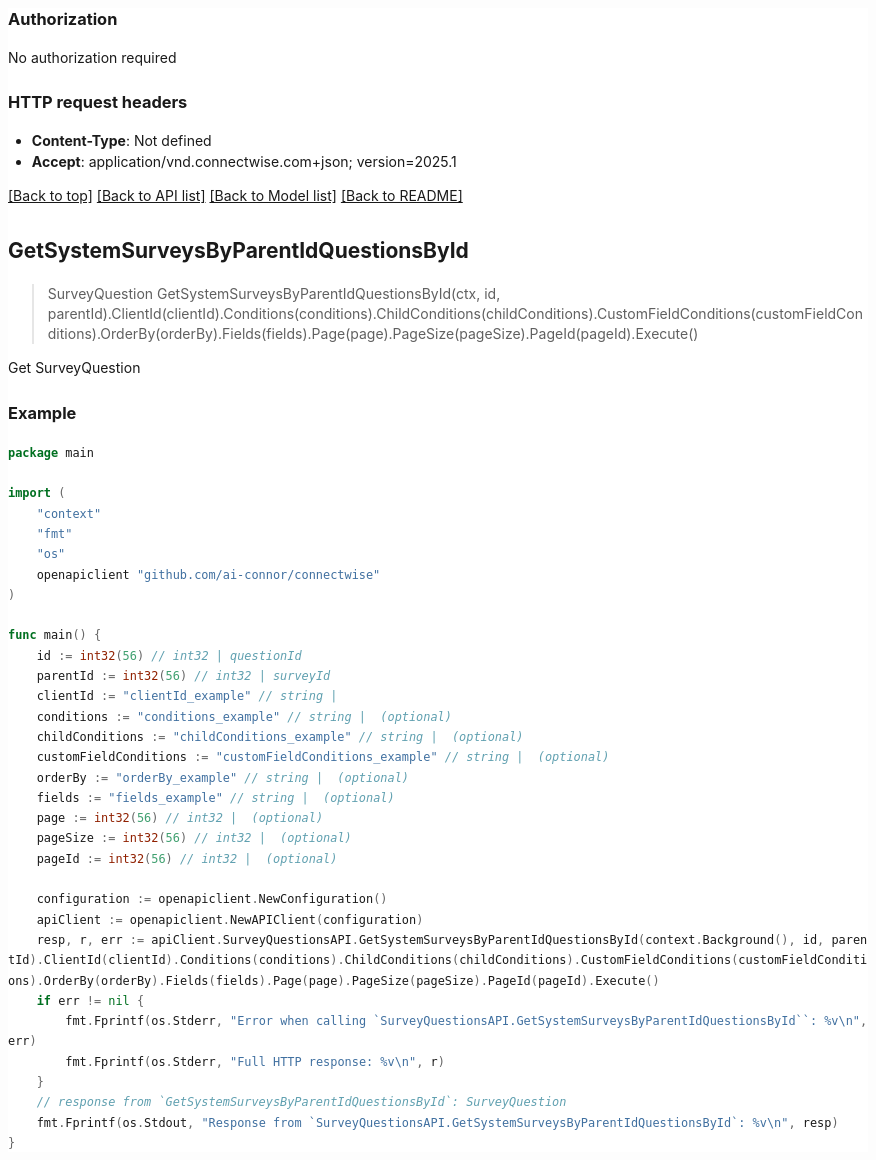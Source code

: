 ### Authorization

No authorization required

### HTTP request headers

- **Content-Type**: Not defined
- **Accept**: application/vnd.connectwise.com+json; version=2025.1

[[Back to top]](#) [[Back to API list]](../README.md#documentation-for-api-endpoints)
[[Back to Model list]](../README.md#documentation-for-models)
[[Back to README]](../README.md)


## GetSystemSurveysByParentIdQuestionsById

> SurveyQuestion GetSystemSurveysByParentIdQuestionsById(ctx, id, parentId).ClientId(clientId).Conditions(conditions).ChildConditions(childConditions).CustomFieldConditions(customFieldConditions).OrderBy(orderBy).Fields(fields).Page(page).PageSize(pageSize).PageId(pageId).Execute()

Get SurveyQuestion

### Example

```go
package main

import (
	"context"
	"fmt"
	"os"
	openapiclient "github.com/ai-connor/connectwise"
)

func main() {
	id := int32(56) // int32 | questionId
	parentId := int32(56) // int32 | surveyId
	clientId := "clientId_example" // string | 
	conditions := "conditions_example" // string |  (optional)
	childConditions := "childConditions_example" // string |  (optional)
	customFieldConditions := "customFieldConditions_example" // string |  (optional)
	orderBy := "orderBy_example" // string |  (optional)
	fields := "fields_example" // string |  (optional)
	page := int32(56) // int32 |  (optional)
	pageSize := int32(56) // int32 |  (optional)
	pageId := int32(56) // int32 |  (optional)

	configuration := openapiclient.NewConfiguration()
	apiClient := openapiclient.NewAPIClient(configuration)
	resp, r, err := apiClient.SurveyQuestionsAPI.GetSystemSurveysByParentIdQuestionsById(context.Background(), id, parentId).ClientId(clientId).Conditions(conditions).ChildConditions(childConditions).CustomFieldConditions(customFieldConditions).OrderBy(orderBy).Fields(fields).Page(page).PageSize(pageSize).PageId(pageId).Execute()
	if err != nil {
		fmt.Fprintf(os.Stderr, "Error when calling `SurveyQuestionsAPI.GetSystemSurveysByParentIdQuestionsById``: %v\n", err)
		fmt.Fprintf(os.Stderr, "Full HTTP response: %v\n", r)
	}
	// response from `GetSystemSurveysByParentIdQuestionsById`: SurveyQuestion
	fmt.Fprintf(os.Stdout, "Response from `SurveyQuestionsAPI.GetSystemSurveysByParentIdQuestionsById`: %v\n", resp)
}
```
